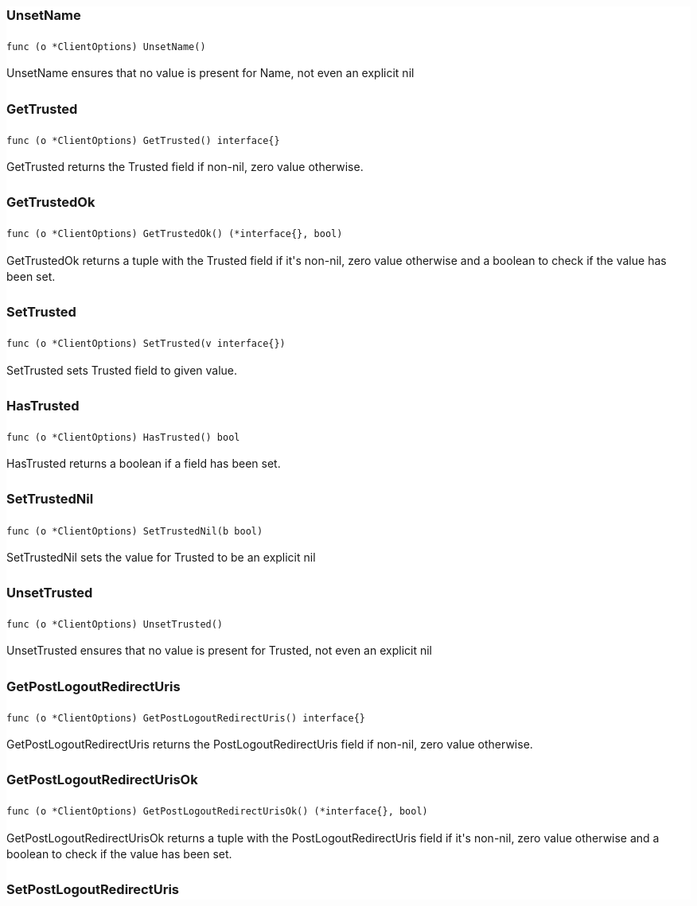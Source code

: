 ### UnsetName
`func (o *ClientOptions) UnsetName()`

UnsetName ensures that no value is present for Name, not even an explicit nil
### GetTrusted

`func (o *ClientOptions) GetTrusted() interface{}`

GetTrusted returns the Trusted field if non-nil, zero value otherwise.

### GetTrustedOk

`func (o *ClientOptions) GetTrustedOk() (*interface{}, bool)`

GetTrustedOk returns a tuple with the Trusted field if it's non-nil, zero value otherwise
and a boolean to check if the value has been set.

### SetTrusted

`func (o *ClientOptions) SetTrusted(v interface{})`

SetTrusted sets Trusted field to given value.

### HasTrusted

`func (o *ClientOptions) HasTrusted() bool`

HasTrusted returns a boolean if a field has been set.

### SetTrustedNil

`func (o *ClientOptions) SetTrustedNil(b bool)`

 SetTrustedNil sets the value for Trusted to be an explicit nil

### UnsetTrusted
`func (o *ClientOptions) UnsetTrusted()`

UnsetTrusted ensures that no value is present for Trusted, not even an explicit nil
### GetPostLogoutRedirectUris

`func (o *ClientOptions) GetPostLogoutRedirectUris() interface{}`

GetPostLogoutRedirectUris returns the PostLogoutRedirectUris field if non-nil, zero value otherwise.

### GetPostLogoutRedirectUrisOk

`func (o *ClientOptions) GetPostLogoutRedirectUrisOk() (*interface{}, bool)`

GetPostLogoutRedirectUrisOk returns a tuple with the PostLogoutRedirectUris field if it's non-nil, zero value otherwise
and a boolean to check if the value has been set.

### SetPostLogoutRedirectUris
